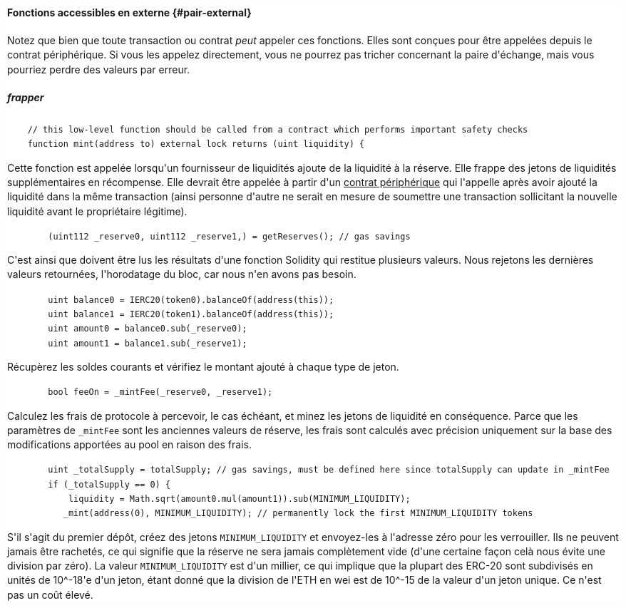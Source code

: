 #### Fonctions accessibles en externe {#pair-external}

Notez que bien que toute transaction ou contrat _peut_ appeler ces fonctions. Elles sont conçues pour être appelées depuis le contrat périphérique. Si vous les appelez directement, vous ne pourrez pas tricher concernant la paire d'échange, mais vous pourriez perdre des valeurs par erreur.

##### frapper

```solidity
    // this low-level function should be called from a contract which performs important safety checks
    function mint(address to) external lock returns (uint liquidity) {
```

Cette fonction est appelée lorsqu'un fournisseur de liquidités ajoute de la liquidité à la réserve. Elle frappe des jetons de liquidités supplémentaires en récompense. Elle devrait être appelée à partir d'un [contrat périphérique](#UniswapV2Router02) qui l'appelle après avoir ajouté la liquidité dans la même transaction (ainsi personne d'autre ne serait en mesure de soumettre une transaction sollicitant la nouvelle liquidité avant le propriétaire légitime).

```solidity
        (uint112 _reserve0, uint112 _reserve1,) = getReserves(); // gas savings
```

C'est ainsi que doivent être lus les résultats d'une fonction Solidity qui restitue plusieurs valeurs. Nous rejetons les dernières valeurs retournées, l'horodatage du bloc, car nous n'en avons pas besoin.

```solidity
        uint balance0 = IERC20(token0).balanceOf(address(this));
        uint balance1 = IERC20(token1).balanceOf(address(this));
        uint amount0 = balance0.sub(_reserve0);
        uint amount1 = balance1.sub(_reserve1);
```

Récupèrez les soldes courants et vérifiez le montant ajouté à chaque type de jeton.

```solidity
        bool feeOn = _mintFee(_reserve0, _reserve1);
```

Calculez les frais de protocole à percevoir, le cas échéant, et minez les jetons de liquidité en conséquence. Parce que les paramètres de `_mintFee` sont les anciennes valeurs de réserve, les frais sont calculés avec précision uniquement sur la base des modifications apportées au pool en raison des frais.

```solidity
        uint _totalSupply = totalSupply; // gas savings, must be defined here since totalSupply can update in _mintFee
        if (_totalSupply == 0) {
            liquidity = Math.sqrt(amount0.mul(amount1)).sub(MINIMUM_LIQUIDITY);
           _mint(address(0), MINIMUM_LIQUIDITY); // permanently lock the first MINIMUM_LIQUIDITY tokens
```

S'il s'agit du premier dépôt, créez des jetons `MINIMUM_LIQUIDITY` et envoyez-les à l'adresse zéro pour les verrouiller. Ils ne peuvent jamais être rachetés, ce qui signifie que la réserve ne sera jamais complètement vide (d'une certaine façon celà nous évite une division par zéro). La valeur `MINIMUM_LIQUIDITY` est d'un millier, ce qui implique que la plupart des ERC-20 sont subdivisés en unités de 10^-18'e d'un jeton, étant donné que la division de l'ETH en wei est de 10^-15 de la valeur d'un jeton unique. Ce n'est pas un coût élevé.
